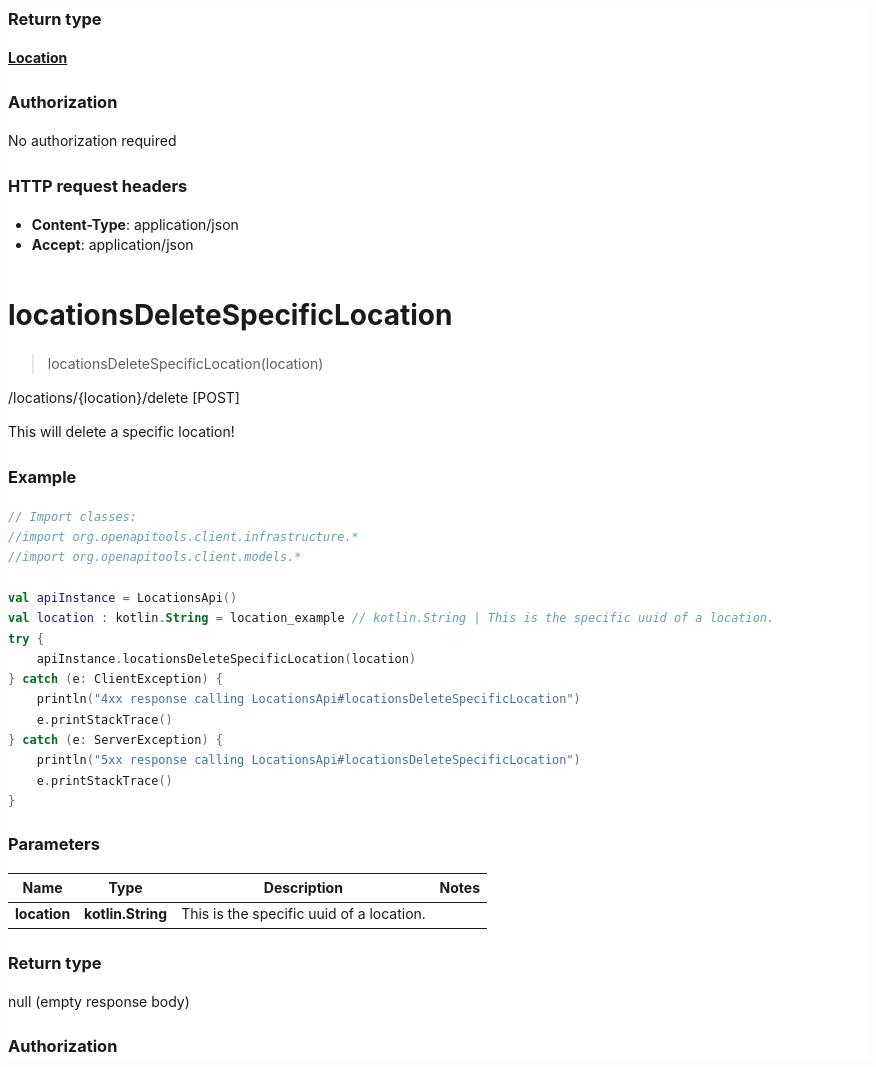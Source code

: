 ### Return type

[**Location**](../models/Location)

### Authorization

No authorization required

### HTTP request headers

 - **Content-Type**: application/json
 - **Accept**: application/json

<a name="locationsDeleteSpecificLocation"></a>
# **locationsDeleteSpecificLocation**
> locationsDeleteSpecificLocation(location)

/locations/\{location\}/delete [POST]

This will delete a specific location!

### Example
```kotlin
// Import classes:
//import org.openapitools.client.infrastructure.*
//import org.openapitools.client.models.*

val apiInstance = LocationsApi()
val location : kotlin.String = location_example // kotlin.String | This is the specific uuid of a location.
try {
    apiInstance.locationsDeleteSpecificLocation(location)
} catch (e: ClientException) {
    println("4xx response calling LocationsApi#locationsDeleteSpecificLocation")
    e.printStackTrace()
} catch (e: ServerException) {
    println("5xx response calling LocationsApi#locationsDeleteSpecificLocation")
    e.printStackTrace()
}
```

### Parameters

Name | Type | Description  | Notes
------------- | ------------- | ------------- | -------------
 **location** | **kotlin.String**| This is the specific uuid of a location. |

### Return type

null (empty response body)

### Authorization
